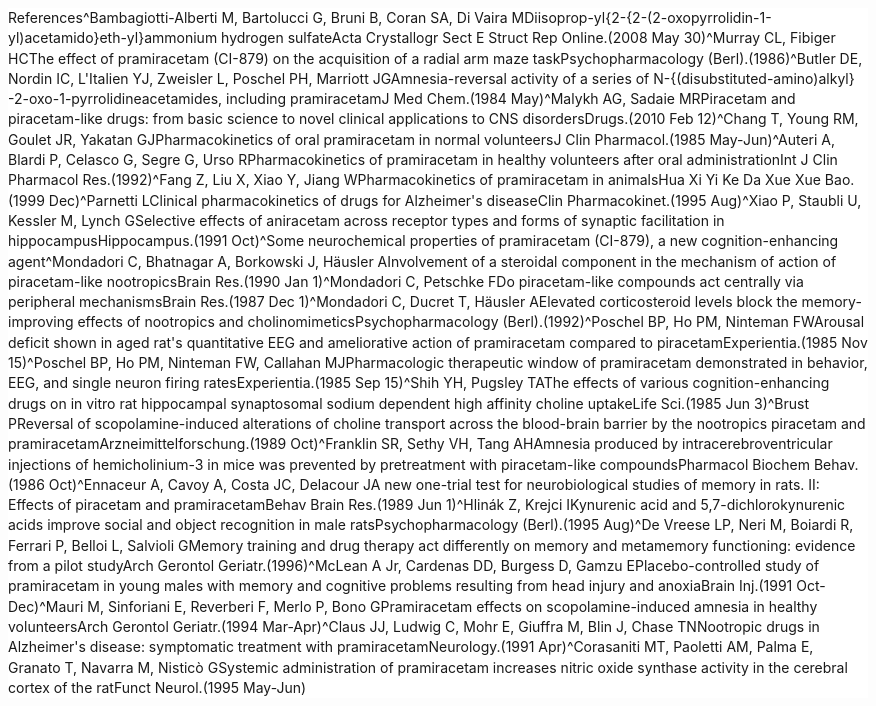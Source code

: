 References^Bambagiotti\-Alberti M, Bartolucci G, Bruni B, Coran SA, Di Vaira MDiisoprop\-yl{2\-{2\-(2\-oxopyrrolidin\-1\-yl)acetamido}eth\-yl}ammonium hydrogen sulfateActa Crystallogr Sect E Struct Rep Online.(2008 May 30)^Murray CL, Fibiger HCThe effect of pramiracetam (CI\-879\) on the acquisition of a radial arm maze taskPsychopharmacology (Berl).(1986)^Butler DE, Nordin IC, L'Italien YJ, Zweisler L, Poschel PH, Marriott JGAmnesia\-reversal activity of a series of N\-{(disubstituted\-amino)alkyl} \-2\-oxo\-1\-pyrrolidineacetamides, including pramiracetamJ Med Chem.(1984 May)^Malykh AG, Sadaie MRPiracetam and piracetam\-like drugs: from basic science to novel clinical applications to CNS disordersDrugs.(2010 Feb 12)^Chang T, Young RM, Goulet JR, Yakatan GJPharmacokinetics of oral pramiracetam in normal volunteersJ Clin Pharmacol.(1985 May\-Jun)^Auteri A, Blardi P, Celasco G, Segre G, Urso RPharmacokinetics of pramiracetam in healthy volunteers after oral administrationInt J Clin Pharmacol Res.(1992)^Fang Z, Liu X, Xiao Y, Jiang WPharmacokinetics of pramiracetam in animalsHua Xi Yi Ke Da Xue Xue Bao.(1999 Dec)^Parnetti LClinical pharmacokinetics of drugs for Alzheimer's diseaseClin Pharmacokinet.(1995 Aug)^Xiao P, Staubli U, Kessler M, Lynch GSelective effects of aniracetam across receptor types and forms of synaptic facilitation in hippocampusHippocampus.(1991 Oct)^Some neurochemical properties of pramiracetam (CI\-879\), a new cognition\-enhancing agent^Mondadori C, Bhatnagar A, Borkowski J, Häusler AInvolvement of a steroidal component in the mechanism of action of piracetam\-like nootropicsBrain Res.(1990 Jan 1)^Mondadori C, Petschke FDo piracetam\-like compounds act centrally via peripheral mechanismsBrain Res.(1987 Dec 1)^Mondadori C, Ducret T, Häusler AElevated corticosteroid levels block the memory\-improving effects of nootropics and cholinomimeticsPsychopharmacology (Berl).(1992)^Poschel BP, Ho PM, Ninteman FWArousal deficit shown in aged rat's quantitative EEG and ameliorative action of pramiracetam compared to piracetamExperientia.(1985 Nov 15)^Poschel BP, Ho PM, Ninteman FW, Callahan MJPharmacologic therapeutic window of pramiracetam demonstrated in behavior, EEG, and single neuron firing ratesExperientia.(1985 Sep 15)^Shih YH, Pugsley TAThe effects of various cognition\-enhancing drugs on in vitro rat hippocampal synaptosomal sodium dependent high affinity choline uptakeLife Sci.(1985 Jun 3)^Brust PReversal of scopolamine\-induced alterations of choline transport across the blood\-brain barrier by the nootropics piracetam and pramiracetamArzneimittelforschung.(1989 Oct)^Franklin SR, Sethy VH, Tang AHAmnesia produced by intracerebroventricular injections of hemicholinium\-3 in mice was prevented by pretreatment with piracetam\-like compoundsPharmacol Biochem Behav.(1986 Oct)^Ennaceur A, Cavoy A, Costa JC, Delacour JA new one\-trial test for neurobiological studies of memory in rats. II: Effects of piracetam and pramiracetamBehav Brain Res.(1989 Jun 1)^Hlinák Z, Krejci IKynurenic acid and 5,7\-dichlorokynurenic acids improve social and object recognition in male ratsPsychopharmacology (Berl).(1995 Aug)^De Vreese LP, Neri M, Boiardi R, Ferrari P, Belloi L, Salvioli GMemory training and drug therapy act differently on memory and metamemory functioning: evidence from a pilot studyArch Gerontol Geriatr.(1996)^McLean A Jr, Cardenas DD, Burgess D, Gamzu EPlacebo\-controlled study of pramiracetam in young males with memory and cognitive problems resulting from head injury and anoxiaBrain Inj.(1991 Oct\-Dec)^Mauri M, Sinforiani E, Reverberi F, Merlo P, Bono GPramiracetam effects on scopolamine\-induced amnesia in healthy volunteersArch Gerontol Geriatr.(1994 Mar\-Apr)^Claus JJ, Ludwig C, Mohr E, Giuffra M, Blin J, Chase TNNootropic drugs in Alzheimer's disease: symptomatic treatment with pramiracetamNeurology.(1991 Apr)^Corasaniti MT, Paoletti AM, Palma E, Granato T, Navarra M, Nisticò GSystemic administration of pramiracetam increases nitric oxide synthase activity in the cerebral cortex of the ratFunct Neurol.(1995 May\-Jun)